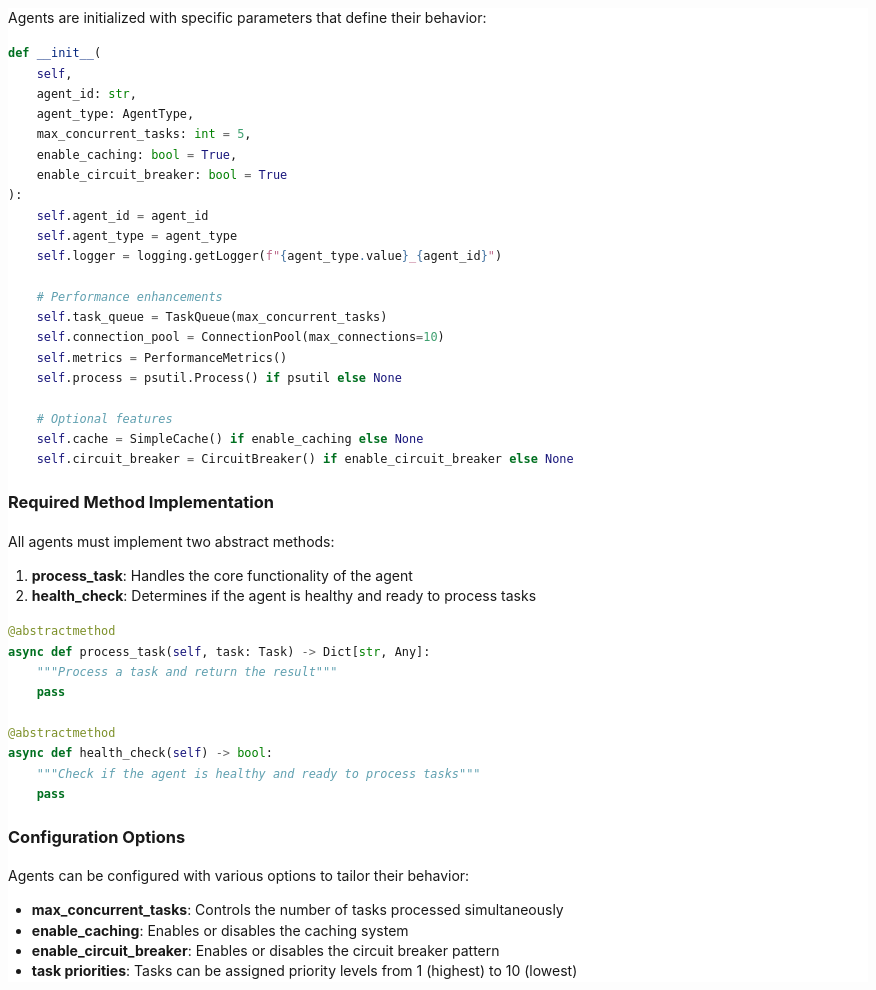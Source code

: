 Agents are initialized with specific parameters that define their behavior:

```python
def __init__(
    self, 
    agent_id: str, 
    agent_type: AgentType, 
    max_concurrent_tasks: int = 5,
    enable_caching: bool = True,
    enable_circuit_breaker: bool = True
):
    self.agent_id = agent_id
    self.agent_type = agent_type
    self.logger = logging.getLogger(f"{agent_type.value}_{agent_id}")
    
    # Performance enhancements
    self.task_queue = TaskQueue(max_concurrent_tasks)
    self.connection_pool = ConnectionPool(max_connections=10)
    self.metrics = PerformanceMetrics()
    self.process = psutil.Process() if psutil else None
    
    # Optional features
    self.cache = SimpleCache() if enable_caching else None
    self.circuit_breaker = CircuitBreaker() if enable_circuit_breaker else None
```

### Required Method Implementation

All agents must implement two abstract methods:

1. **process_task**: Handles the core functionality of the agent
2. **health_check**: Determines if the agent is healthy and ready to process tasks

```python
@abstractmethod
async def process_task(self, task: Task) -> Dict[str, Any]:
    """Process a task and return the result"""
    pass

@abstractmethod
async def health_check(self) -> bool:
    """Check if the agent is healthy and ready to process tasks"""
    pass
```

### Configuration Options

Agents can be configured with various options to tailor their behavior:

- **max_concurrent_tasks**: Controls the number of tasks processed simultaneously
- **enable_caching**: Enables or disables the caching system
- **enable_circuit_breaker**: Enables or disables the circuit breaker pattern
- **task priorities**: Tasks can be assigned priority levels from 1 (highest) to 10 (lowest)
